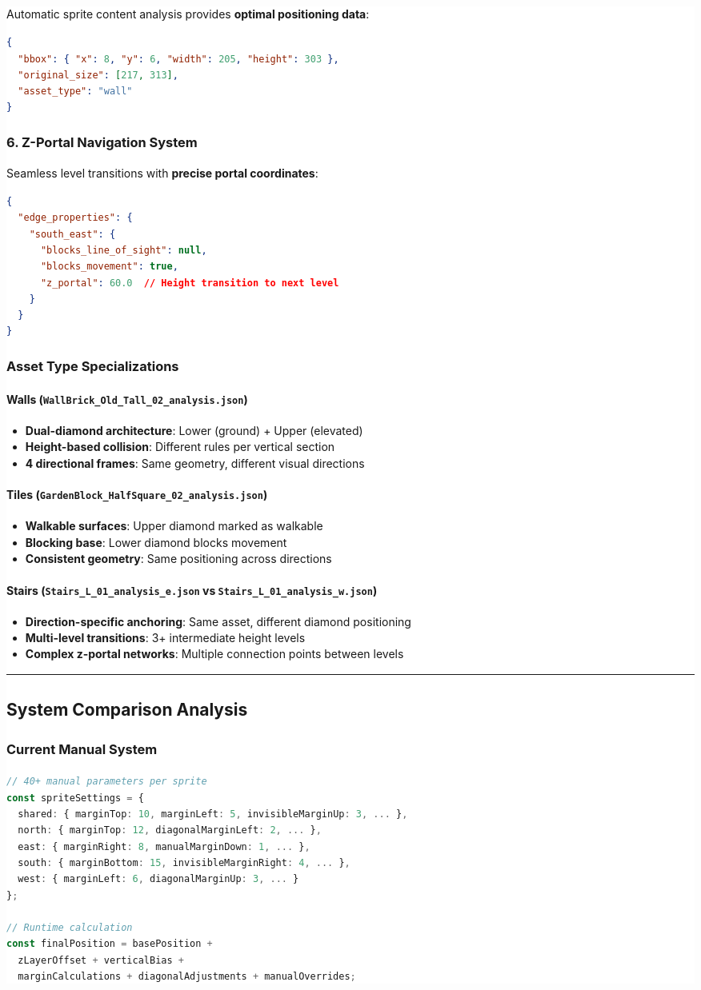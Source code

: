 Automatic sprite content analysis provides **optimal positioning data**:

```json
{
  "bbox": { "x": 8, "y": 6, "width": 205, "height": 303 },
  "original_size": [217, 313],
  "asset_type": "wall"
}
```

### 6. **Z-Portal Navigation System**

Seamless level transitions with **precise portal coordinates**:

```json
{
  "edge_properties": {
    "south_east": {
      "blocks_line_of_sight": null,
      "blocks_movement": true, 
      "z_portal": 60.0  // Height transition to next level
    }
  }
}
```

### Asset Type Specializations

#### **Walls** (`WallBrick_Old_Tall_02_analysis.json`)
- **Dual-diamond architecture**: Lower (ground) + Upper (elevated)
- **Height-based collision**: Different rules per vertical section
- **4 directional frames**: Same geometry, different visual directions

#### **Tiles** (`GardenBlock_HalfSquare_02_analysis.json`) 
- **Walkable surfaces**: Upper diamond marked as walkable
- **Blocking base**: Lower diamond blocks movement
- **Consistent geometry**: Same positioning across directions

#### **Stairs** (`Stairs_L_01_analysis_e.json` vs `Stairs_L_01_analysis_w.json`)
- **Direction-specific anchoring**: Same asset, different diamond positioning
- **Multi-level transitions**: 3+ intermediate height levels
- **Complex z-portal networks**: Multiple connection points between levels

---

## System Comparison Analysis

### Current Manual System
```typescript
// 40+ manual parameters per sprite
const spriteSettings = {
  shared: { marginTop: 10, marginLeft: 5, invisibleMarginUp: 3, ... },
  north: { marginTop: 12, diagonalMarginLeft: 2, ... },
  east: { marginRight: 8, manualMarginDown: 1, ... },
  south: { marginBottom: 15, invisibleMarginRight: 4, ... },
  west: { marginLeft: 6, diagonalMarginUp: 3, ... }
};

// Runtime calculation
const finalPosition = basePosition + 
  zLayerOffset + verticalBias + 
  marginCalculations + diagonalAdjustments + manualOverrides;
```
